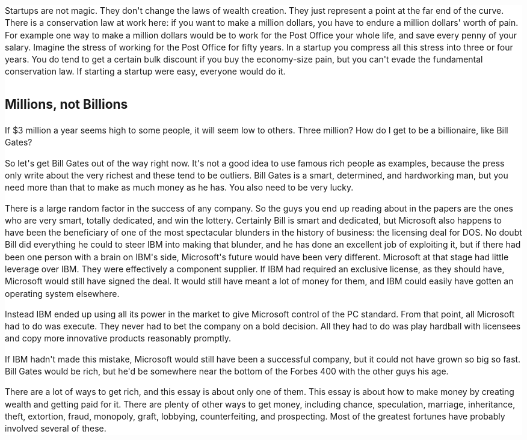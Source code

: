 Startups are not magic. They don't change the laws of wealth creation.
They just represent a point at the far end of the curve. There is a
conservation law at work here: if you want to make a million dollars,
you have to endure a million dollars' worth of pain. For example one way
to make a million dollars would be to work for the Post Office your
whole life, and save every penny of your salary. Imagine the stress of
working for the Post Office  for fifty years. In a startup you compress
all this stress into three or four years. You do tend to get a certain
bulk discount if you buy the economy-size pain, but you can't evade the
fundamental conservation law. If starting a startup were easy, everyone
would do it.

## Millions, not Billions
If $3 million a year seems high to some people, it will seem low to
others. Three million? How do I get to be a billionaire, like Bill
Gates?


So let's get Bill Gates out of the way right now. It's not a good idea
to use famous rich people as examples, because the press only write
about the very richest and these tend to be outliers. Bill Gates is a
smart, determined, and hardworking man, but you need more than that to
make as much money as he has. You also need to be very lucky.

There is a large random factor in the success of any company. So the
guys you end up reading about in the papers are the ones who are very
smart, totally dedicated, and win the lottery. Certainly Bill is smart
and dedicated, but Microsoft also happens to have been the beneficiary
of one of the most spectacular blunders in the history of business: the
licensing deal for DOS. No doubt Bill did everything he could to steer
IBM into making that blunder, and he has done an excellent job of
exploiting it, but if there had been one person with a brain on IBM's
side, Microsoft's future would have been very different. Microsoft at
that stage had little leverage over IBM. They were effectively a
component supplier. If IBM had required an exclusive license, as they
should have, Microsoft would still have signed the deal. It would still
have meant a lot of money for them, and IBM could easily have gotten an
operating system elsewhere.

Instead IBM ended up using all its power in the market to give Microsoft
control of the PC standard. From that point, all Microsoft had to do was
execute. They never had to bet the company on a bold decision. All they
had to do was play hardball with licensees and copy more innovative
products reasonably promptly.

If IBM hadn't made this mistake, Microsoft would still have been a
successful company, but it could not have grown so big so fast. Bill
Gates would be rich, but he'd be somewhere near the bottom of the Forbes
400 with the other guys his age.

There are a lot of ways to get rich, and this essay is about only one of
them. This essay is about how to make money by creating wealth and
getting paid for it. There are plenty of other ways to get money,
including chance, speculation, marriage, inheritance, theft, extortion,
fraud, monopoly, graft, lobbying, counterfeiting, and prospecting. Most
of the greatest fortunes have probably involved several of these.
